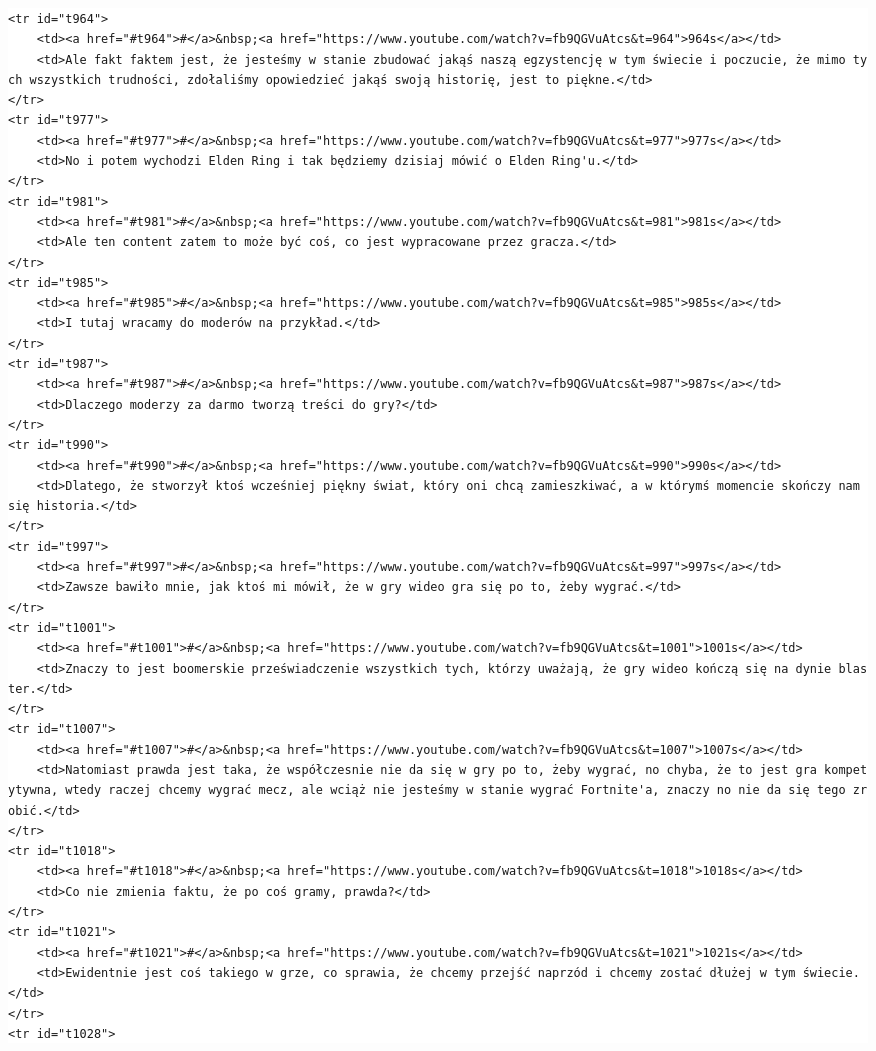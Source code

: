     <tr id="t964">
        <td><a href="#t964">#</a>&nbsp;<a href="https://www.youtube.com/watch?v=fb9QGVuAtcs&t=964">964s</a></td>
        <td>Ale fakt faktem jest, że jesteśmy w stanie zbudować jakąś naszą egzystencję w tym świecie i poczucie, że mimo tych wszystkich trudności, zdołaliśmy opowiedzieć jakąś swoją historię, jest to piękne.</td>
    </tr>
    <tr id="t977">
        <td><a href="#t977">#</a>&nbsp;<a href="https://www.youtube.com/watch?v=fb9QGVuAtcs&t=977">977s</a></td>
        <td>No i potem wychodzi Elden Ring i tak będziemy dzisiaj mówić o Elden Ring'u.</td>
    </tr>
    <tr id="t981">
        <td><a href="#t981">#</a>&nbsp;<a href="https://www.youtube.com/watch?v=fb9QGVuAtcs&t=981">981s</a></td>
        <td>Ale ten content zatem to może być coś, co jest wypracowane przez gracza.</td>
    </tr>
    <tr id="t985">
        <td><a href="#t985">#</a>&nbsp;<a href="https://www.youtube.com/watch?v=fb9QGVuAtcs&t=985">985s</a></td>
        <td>I tutaj wracamy do moderów na przykład.</td>
    </tr>
    <tr id="t987">
        <td><a href="#t987">#</a>&nbsp;<a href="https://www.youtube.com/watch?v=fb9QGVuAtcs&t=987">987s</a></td>
        <td>Dlaczego moderzy za darmo tworzą treści do gry?</td>
    </tr>
    <tr id="t990">
        <td><a href="#t990">#</a>&nbsp;<a href="https://www.youtube.com/watch?v=fb9QGVuAtcs&t=990">990s</a></td>
        <td>Dlatego, że stworzył ktoś wcześniej piękny świat, który oni chcą zamieszkiwać, a w którymś momencie skończy nam się historia.</td>
    </tr>
    <tr id="t997">
        <td><a href="#t997">#</a>&nbsp;<a href="https://www.youtube.com/watch?v=fb9QGVuAtcs&t=997">997s</a></td>
        <td>Zawsze bawiło mnie, jak ktoś mi mówił, że w gry wideo gra się po to, żeby wygrać.</td>
    </tr>
    <tr id="t1001">
        <td><a href="#t1001">#</a>&nbsp;<a href="https://www.youtube.com/watch?v=fb9QGVuAtcs&t=1001">1001s</a></td>
        <td>Znaczy to jest boomerskie przeświadczenie wszystkich tych, którzy uważają, że gry wideo kończą się na dynie blaster.</td>
    </tr>
    <tr id="t1007">
        <td><a href="#t1007">#</a>&nbsp;<a href="https://www.youtube.com/watch?v=fb9QGVuAtcs&t=1007">1007s</a></td>
        <td>Natomiast prawda jest taka, że współczesnie nie da się w gry po to, żeby wygrać, no chyba, że to jest gra kompetytywna, wtedy raczej chcemy wygrać mecz, ale wciąż nie jesteśmy w stanie wygrać Fortnite'a, znaczy no nie da się tego zrobić.</td>
    </tr>
    <tr id="t1018">
        <td><a href="#t1018">#</a>&nbsp;<a href="https://www.youtube.com/watch?v=fb9QGVuAtcs&t=1018">1018s</a></td>
        <td>Co nie zmienia faktu, że po coś gramy, prawda?</td>
    </tr>
    <tr id="t1021">
        <td><a href="#t1021">#</a>&nbsp;<a href="https://www.youtube.com/watch?v=fb9QGVuAtcs&t=1021">1021s</a></td>
        <td>Ewidentnie jest coś takiego w grze, co sprawia, że chcemy przejść naprzód i chcemy zostać dłużej w tym świecie.</td>
    </tr>
    <tr id="t1028">